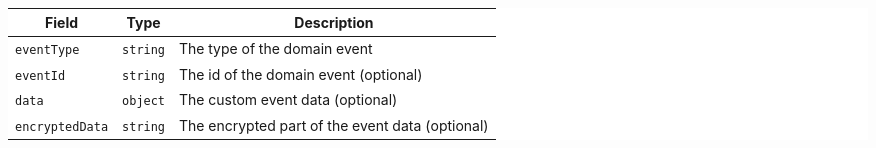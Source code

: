 | Field             | Type               | Description
|----------------   |--------------------|----------
| `eventType`       | `string`           | The type of the domain event
| `eventId`         | `string`           | The id of the domain event (optional)
| `data`            | `object`           | The custom event data (optional)
| `encryptedData`   | `string`           | The encrypted part of the event data (optional)

